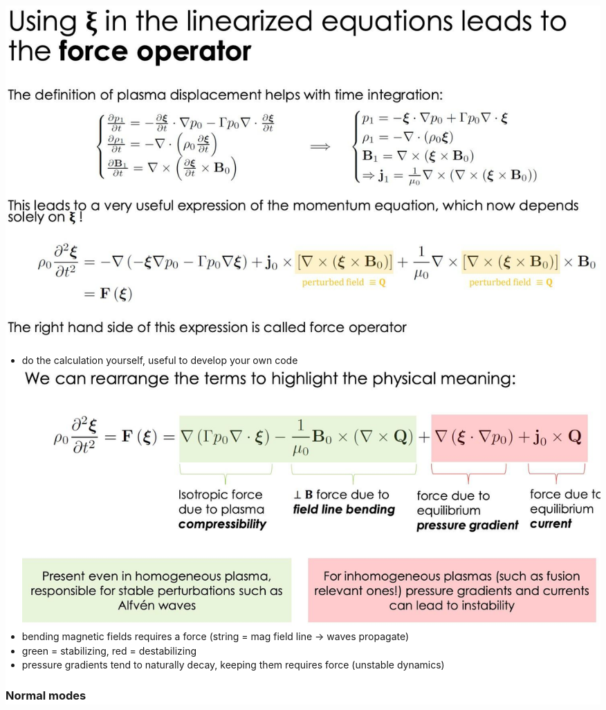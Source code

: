 ![](imgs/L2%20-%20T.%20Bolzonella%20&%20L.%20Pigatto-32.png)
- do the calculation yourself, useful to develop your own code
![](imgs/L2%20-%20T.%20Bolzonella%20&%20L.%20Pigatto-33.png)
- bending magnetic fields requires a force (string = mag field line -> waves propagate)
- green = stabilizing, red = destabilizing
- pressure gradients tend to naturally decay, keeping them requires force (unstable dynamics)
### Normal modes